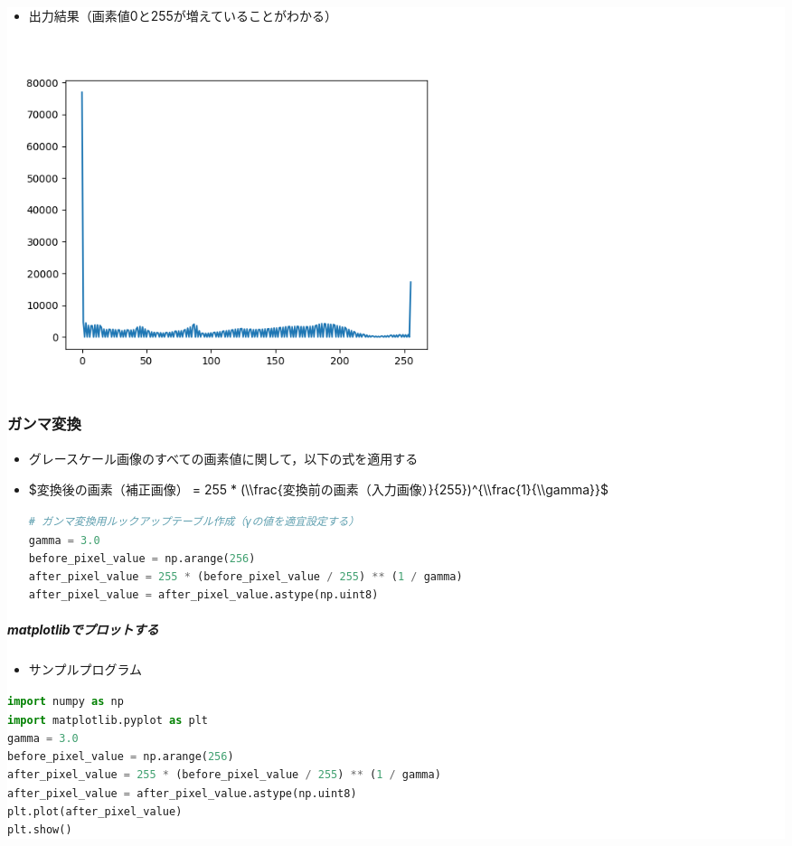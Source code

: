 - 出力結果（画素値0と255が増えていることがわかる）
<img src="./nikka-polyline-hist.png" width="60%">

### ガンマ変換
- グレースケール画像のすべての画素値に関して，以下の式を適用する
- $変換後の画素（補正画像） = 255 * (\\frac{変換前の画素（入力画像）}{255})^{\\frac{1}{\\gamma}}$

  ```python
  # ガンマ変換用ルックアップテーブル作成（γの値を適宜設定する）
  gamma = 3.0
  before_pixel_value = np.arange(256)
  after_pixel_value = 255 * (before_pixel_value / 255) ** (1 / gamma)
  after_pixel_value = after_pixel_value.astype(np.uint8)
  ```

##### matplotlibでプロットする
- サンプルプログラム
```python
import numpy as np
import matplotlib.pyplot as plt
gamma = 3.0
before_pixel_value = np.arange(256)
after_pixel_value = 255 * (before_pixel_value / 255) ** (1 / gamma)
after_pixel_value = after_pixel_value.astype(np.uint8)
plt.plot(after_pixel_value)
plt.show()
```
